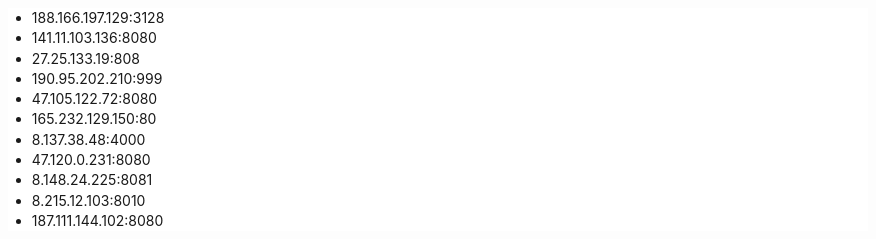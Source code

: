  - 188.166.197.129:3128
 - 141.11.103.136:8080
 - 27.25.133.19:808
 - 190.95.202.210:999
 - 47.105.122.72:8080
 - 165.232.129.150:80
 - 8.137.38.48:4000
 - 47.120.0.231:8080
 - 8.148.24.225:8081
 - 8.215.12.103:8010
 - 187.111.144.102:8080
